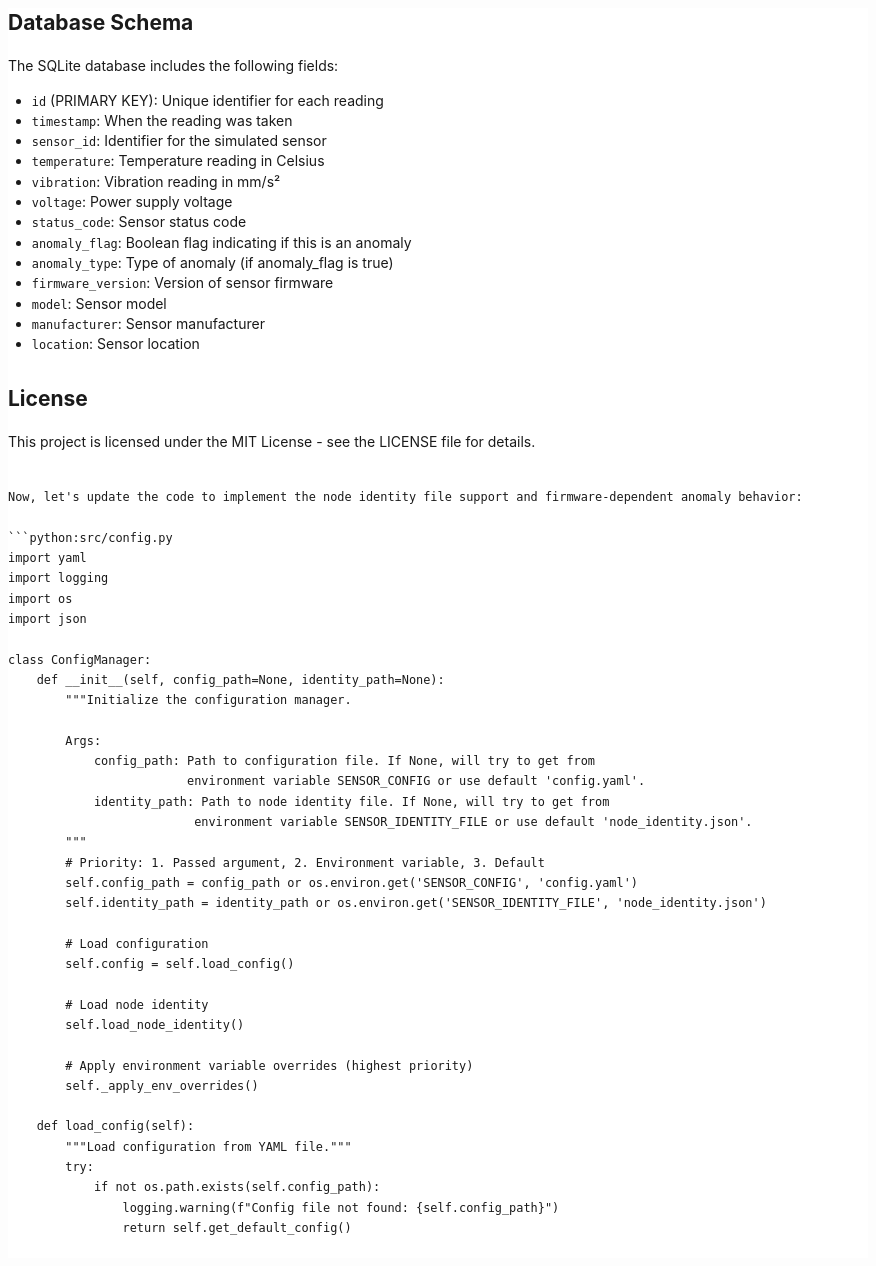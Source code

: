 ## Database Schema

The SQLite database includes the following fields:

- `id` (PRIMARY KEY): Unique identifier for each reading
- `timestamp`: When the reading was taken
- `sensor_id`: Identifier for the simulated sensor
- `temperature`: Temperature reading in Celsius
- `vibration`: Vibration reading in mm/s²
- `voltage`: Power supply voltage
- `status_code`: Sensor status code
- `anomaly_flag`: Boolean flag indicating if this is an anomaly
- `anomaly_type`: Type of anomaly (if anomaly_flag is true)
- `firmware_version`: Version of sensor firmware
- `model`: Sensor model
- `manufacturer`: Sensor manufacturer
- `location`: Sensor location

## License

This project is licensed under the MIT License - see the LICENSE file for details.
```

Now, let's update the code to implement the node identity file support and firmware-dependent anomaly behavior:

```python:src/config.py
import yaml
import logging
import os
import json

class ConfigManager:
    def __init__(self, config_path=None, identity_path=None):
        """Initialize the configuration manager.
        
        Args:
            config_path: Path to configuration file. If None, will try to get from
                         environment variable SENSOR_CONFIG or use default 'config.yaml'.
            identity_path: Path to node identity file. If None, will try to get from
                          environment variable SENSOR_IDENTITY_FILE or use default 'node_identity.json'.
        """
        # Priority: 1. Passed argument, 2. Environment variable, 3. Default
        self.config_path = config_path or os.environ.get('SENSOR_CONFIG', 'config.yaml')
        self.identity_path = identity_path or os.environ.get('SENSOR_IDENTITY_FILE', 'node_identity.json')
        
        # Load configuration
        self.config = self.load_config()
        
        # Load node identity
        self.load_node_identity()
        
        # Apply environment variable overrides (highest priority)
        self._apply_env_overrides()
        
    def load_config(self):
        """Load configuration from YAML file."""
        try:
            if not os.path.exists(self.config_path):
                logging.warning(f"Config file not found: {self.config_path}")
                return self.get_default_config()
                
```